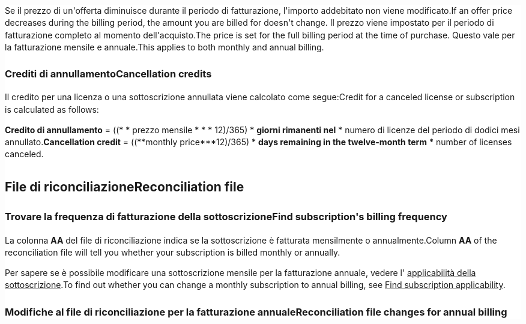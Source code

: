 <span data-ttu-id="c3e91-216">Se il prezzo di un'offerta diminuisce durante il periodo di fatturazione, l'importo addebitato non viene modificato.</span><span class="sxs-lookup"><span data-stu-id="c3e91-216">If an offer price decreases during the billing period, the amount you are billed for doesn't change.</span></span> <span data-ttu-id="c3e91-217">Il prezzo viene impostato per il periodo di fatturazione completo al momento dell'acquisto.</span><span class="sxs-lookup"><span data-stu-id="c3e91-217">The price is set for the full billing period at the time of purchase.</span></span> <span data-ttu-id="c3e91-218">Questo vale per la fatturazione mensile e annuale.</span><span class="sxs-lookup"><span data-stu-id="c3e91-218">This applies to both monthly and annual billing.</span></span>

### <a name="cancellation-credits"></a><span data-ttu-id="c3e91-219">Crediti di annullamento</span><span class="sxs-lookup"><span data-stu-id="c3e91-219">Cancellation credits</span></span>

<span data-ttu-id="c3e91-220">Il credito per una licenza o una sottoscrizione annullata viene calcolato come segue:</span><span class="sxs-lookup"><span data-stu-id="c3e91-220">Credit for a canceled license or subscription is calculated as follows:</span></span>

<span data-ttu-id="c3e91-221">**Credito di annullamento** = ((\* \* prezzo mensile \* \* \* 12)/365) \* **giorni rimanenti nel** \* numero di licenze del periodo di dodici mesi annullato.</span><span class="sxs-lookup"><span data-stu-id="c3e91-221">**Cancellation credit** = ((\*\*monthly price\*\*\*12)/365) \* **days remaining in the twelve-month term** \* number of licenses canceled.</span></span>

## <a name="reconciliation-file"></a><span data-ttu-id="c3e91-222">File di riconciliazione</span><span class="sxs-lookup"><span data-stu-id="c3e91-222">Reconciliation file</span></span>

### <a name="find-subscriptions-billing-frequency"></a><span data-ttu-id="c3e91-223">Trovare la frequenza di fatturazione della sottoscrizione</span><span class="sxs-lookup"><span data-stu-id="c3e91-223">Find subscription's billing frequency</span></span>

<span data-ttu-id="c3e91-224">La colonna **AA** del file di riconciliazione indica se la sottoscrizione è fatturata mensilmente o annualmente.</span><span class="sxs-lookup"><span data-stu-id="c3e91-224">Column **AA** of the reconciliation file will tell you whether your subscription is billed monthly or annually.</span></span>

<span data-ttu-id="c3e91-225">Per sapere se è possibile modificare una sottoscrizione mensile per la fatturazione annuale, vedere l' [applicabilità della sottoscrizione](#find-subscription-applicability).</span><span class="sxs-lookup"><span data-stu-id="c3e91-225">To find out whether you can change a monthly subscription to annual billing, see [Find subscription applicability](#find-subscription-applicability).</span></span>

### <a name="reconciliation-file-changes-for-annual-billing"></a><span data-ttu-id="c3e91-226">Modifiche al file di riconciliazione per la fatturazione annuale</span><span class="sxs-lookup"><span data-stu-id="c3e91-226">Reconciliation file changes for annual billing</span></span>
